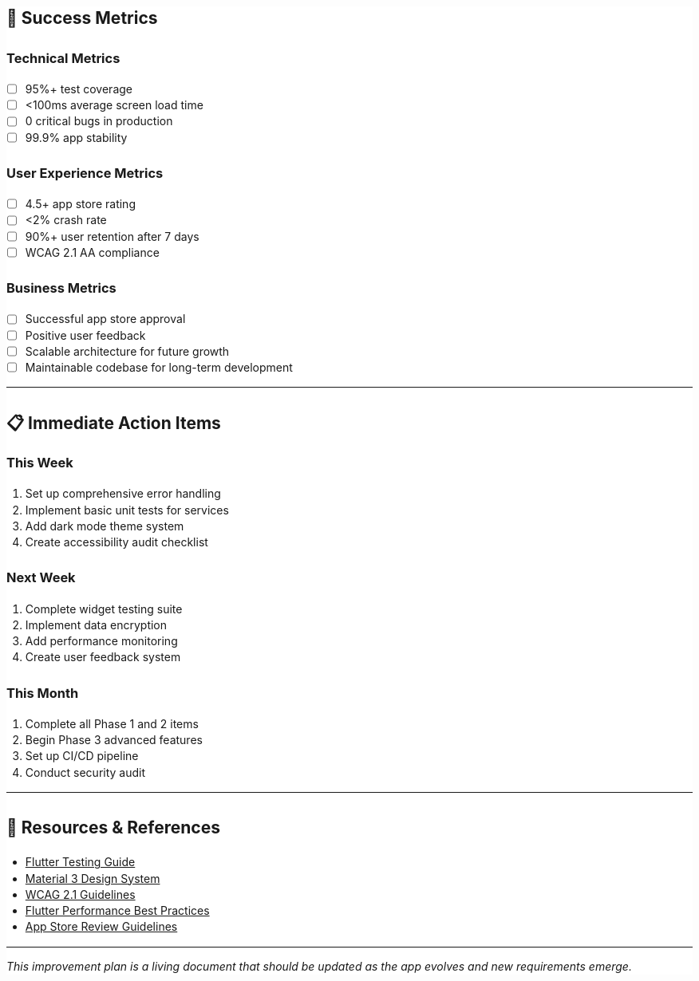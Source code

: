 
## 🎯 **Success Metrics**

### **Technical Metrics**
- [ ] 95%+ test coverage
- [ ] <100ms average screen load time
- [ ] 0 critical bugs in production
- [ ] 99.9% app stability

### **User Experience Metrics**
- [ ] 4.5+ app store rating
- [ ] <2% crash rate
- [ ] 90%+ user retention after 7 days
- [ ] WCAG 2.1 AA compliance

### **Business Metrics**
- [ ] Successful app store approval
- [ ] Positive user feedback
- [ ] Scalable architecture for future growth
- [ ] Maintainable codebase for long-term development

---

## 📋 **Immediate Action Items**

### **This Week**
1. Set up comprehensive error handling
2. Implement basic unit tests for services
3. Add dark mode theme system
4. Create accessibility audit checklist

### **Next Week**
1. Complete widget testing suite
2. Implement data encryption
3. Add performance monitoring
4. Create user feedback system

### **This Month**
1. Complete all Phase 1 and 2 items
2. Begin Phase 3 advanced features
3. Set up CI/CD pipeline
4. Conduct security audit

---

## 🔗 **Resources & References**

- [Flutter Testing Guide](https://docs.flutter.dev/testing)
- [Material 3 Design System](https://m3.material.io/)
- [WCAG 2.1 Guidelines](https://www.w3.org/WAI/WCAG21/quickref/)
- [Flutter Performance Best Practices](https://docs.flutter.dev/perf)
- [App Store Review Guidelines](https://developer.apple.com/app-store/review/guidelines/)

---

*This improvement plan is a living document that should be updated as the app evolves and new requirements emerge.*
